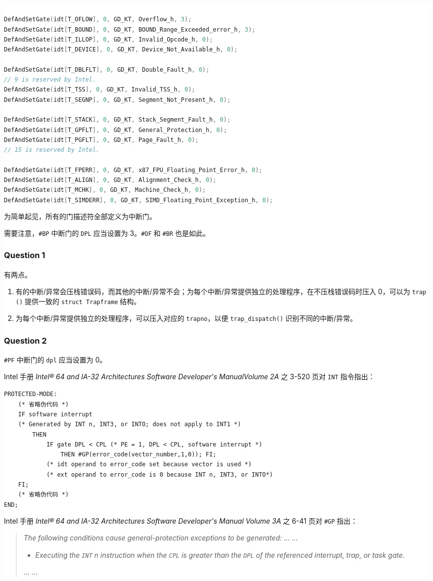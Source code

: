 ```c

DefAndSetGate(idt[T_OFLOW], 0, GD_KT, Overflow_h, 3);
DefAndSetGate(idt[T_BOUND], 0, GD_KT, BOUND_Range_Exceeded_error_h, 3);
DefAndSetGate(idt[T_ILLOP], 0, GD_KT, Invalid_Opcode_h, 0);
DefAndSetGate(idt[T_DEVICE], 0, GD_KT, Device_Not_Available_h, 0);

DefAndSetGate(idt[T_DBLFLT], 0, GD_KT, Double_Fault_h, 0);
// 9 is reserved by Intel.
DefAndSetGate(idt[T_TSS], 0, GD_KT, Invalid_TSS_h, 0);
DefAndSetGate(idt[T_SEGNP], 0, GD_KT, Segment_Not_Present_h, 0);

DefAndSetGate(idt[T_STACK], 0, GD_KT, Stack_Segment_Fault_h, 0);
DefAndSetGate(idt[T_GPFLT], 0, GD_KT, General_Protection_h, 0);
DefAndSetGate(idt[T_PGFLT], 0, GD_KT, Page_Fault_h, 0);
// 15 is reserved by Intel.

DefAndSetGate(idt[T_FPERR], 0, GD_KT, x87_FPU_Floating_Point_Error_h, 0);
DefAndSetGate(idt[T_ALIGN], 0, GD_KT, Alignment_Check_h, 0);
DefAndSetGate(idt[T_MCHK], 0, GD_KT, Machine_Check_h, 0);
DefAndSetGate(idt[T_SIMDERR], 0, GD_KT, SIMD_Floating_Point_Exception_h, 0);
```

为简单起见，所有的门描述符全部定义为中断门。

需要注意，`#BP` 中断门的 `DPL` 应当设置为 3。`#OF` 和 `#BR` 也是如此。

### Question 1
有两点。
1. 有的中断/异常会压栈错误码，而其他的中断/异常不会；为每个中断/异常提供独立的处理程序，在不压栈错误码时压入 0，可以为 `trap()` 提供一致的 `struct Trapframe` 结构。

2. 为每个中断/异常提供独立的处理程序，可以压入对应的 `trapno`，以便 `trap_dispatch()` 识别不同的中断/异常。

### Question 2
`#PF` 中断门的 `dpl` 应当设置为 0。

Intel 手册 *Intel® 64 and IA-32 Architectures Software Developer's ManualVolume 2A* 之 3-520 页对 `INT` 指令指出：
```text
PROTECTED-MODE:
    (* 省略伪代码 *)
    IF software interrupt
    (* Generated by INT n, INT3, or INTO; does not apply to INT1 *)
        THEN
            IF gate DPL < CPL (* PE = 1, DPL < CPL, software interrupt *)
                THEN #GP(error_code(vector_number,1,0)); FI;
            (* idt operand to error_code set because vector is used *)
            (* ext operand to error_code is 0 because INT n, INT3, or INTO*)
    FI;
    (* 省略伪代码 *)
END;
```
Intel 手册 *Intel® 64 and IA-32 Architectures Software Developer's Manual Volume 3A* 之 6-41 页对 `#GP` 指出：
> *The following conditions cause general-protection exceptions to be generated:*
> ... ...
> - *Executing the `INT` n instruction when the `CPL` is greater than the `DPL` of the referenced interrupt, trap, or task gate.*
>
> ... ...
